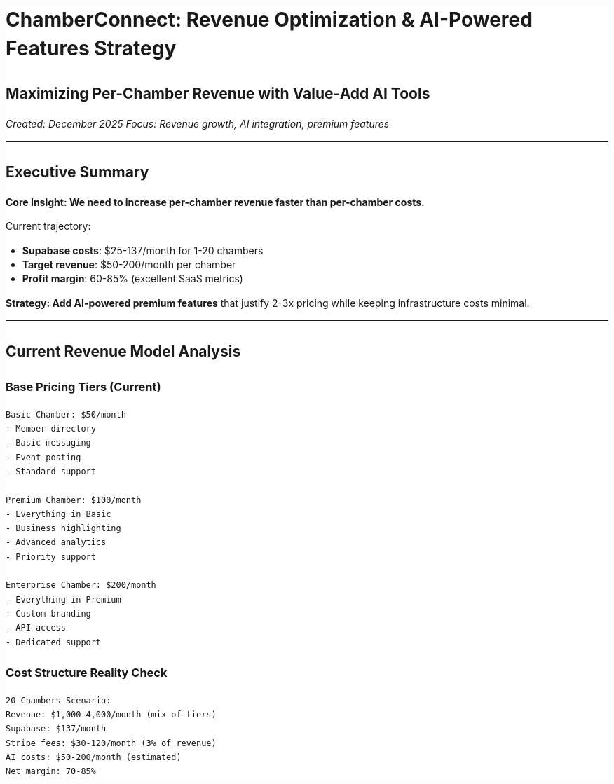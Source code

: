 # ChamberConnect: Revenue Optimization & AI-Powered Features Strategy
## Maximizing Per-Chamber Revenue with Value-Add AI Tools

*Created: December 2025*
*Focus: Revenue growth, AI integration, premium features*

---

## Executive Summary

**Core Insight: We need to increase per-chamber revenue faster than per-chamber costs.**

Current trajectory:
- **Supabase costs**: $25-137/month for 1-20 chambers
- **Target revenue**: $50-200/month per chamber
- **Profit margin**: 60-85% (excellent SaaS metrics)

**Strategy: Add AI-powered premium features** that justify 2-3x pricing while keeping infrastructure costs minimal.

---

## Current Revenue Model Analysis

### Base Pricing Tiers (Current)
```
Basic Chamber: $50/month
- Member directory
- Basic messaging
- Event posting
- Standard support

Premium Chamber: $100/month
- Everything in Basic
- Business highlighting
- Advanced analytics
- Priority support

Enterprise Chamber: $200/month
- Everything in Premium
- Custom branding
- API access
- Dedicated support
```

### Cost Structure Reality Check
```
20 Chambers Scenario:
Revenue: $1,000-4,000/month (mix of tiers)
Supabase: $137/month
Stripe fees: $30-120/month (3% of revenue)
AI costs: $50-200/month (estimated)
Net margin: 70-85%
```
